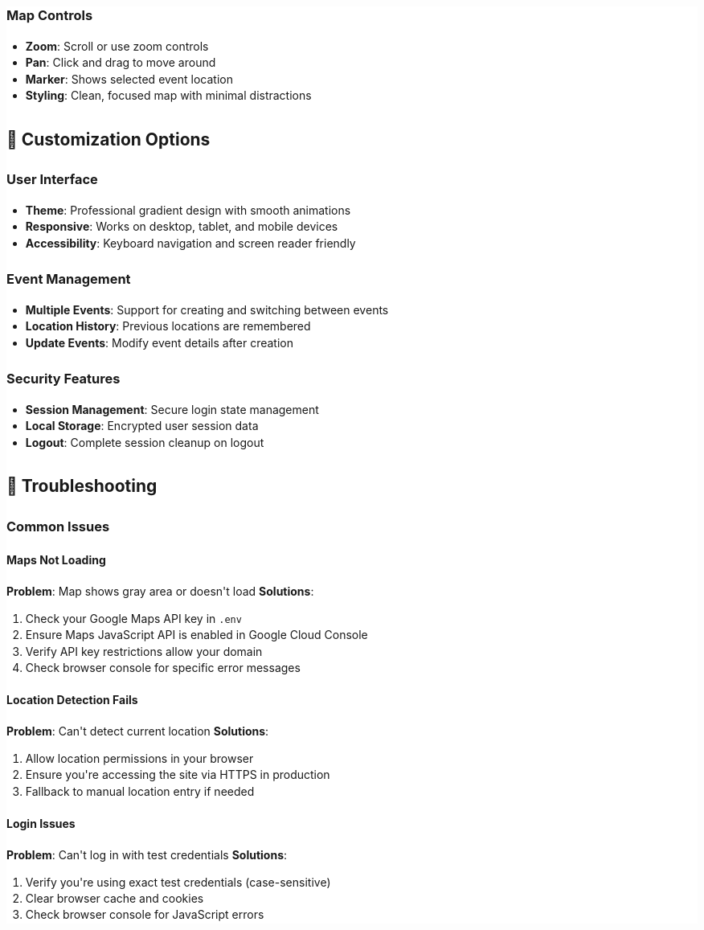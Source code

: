 ### Map Controls
- **Zoom**: Scroll or use zoom controls
- **Pan**: Click and drag to move around
- **Marker**: Shows selected event location
- **Styling**: Clean, focused map with minimal distractions

## 🔧 Customization Options

### User Interface
- **Theme**: Professional gradient design with smooth animations
- **Responsive**: Works on desktop, tablet, and mobile devices
- **Accessibility**: Keyboard navigation and screen reader friendly

### Event Management
- **Multiple Events**: Support for creating and switching between events
- **Location History**: Previous locations are remembered
- **Update Events**: Modify event details after creation

### Security Features
- **Session Management**: Secure login state management
- **Local Storage**: Encrypted user session data
- **Logout**: Complete session cleanup on logout

## 🐛 Troubleshooting

### Common Issues

#### Maps Not Loading
**Problem**: Map shows gray area or doesn't load
**Solutions**:
1. Check your Google Maps API key in `.env`
2. Ensure Maps JavaScript API is enabled in Google Cloud Console
3. Verify API key restrictions allow your domain
4. Check browser console for specific error messages

#### Location Detection Fails
**Problem**: Can't detect current location
**Solutions**:
1. Allow location permissions in your browser
2. Ensure you're accessing the site via HTTPS in production
3. Fallback to manual location entry if needed

#### Login Issues
**Problem**: Can't log in with test credentials
**Solutions**:
1. Verify you're using exact test credentials (case-sensitive)
2. Clear browser cache and cookies
3. Check browser console for JavaScript errors
